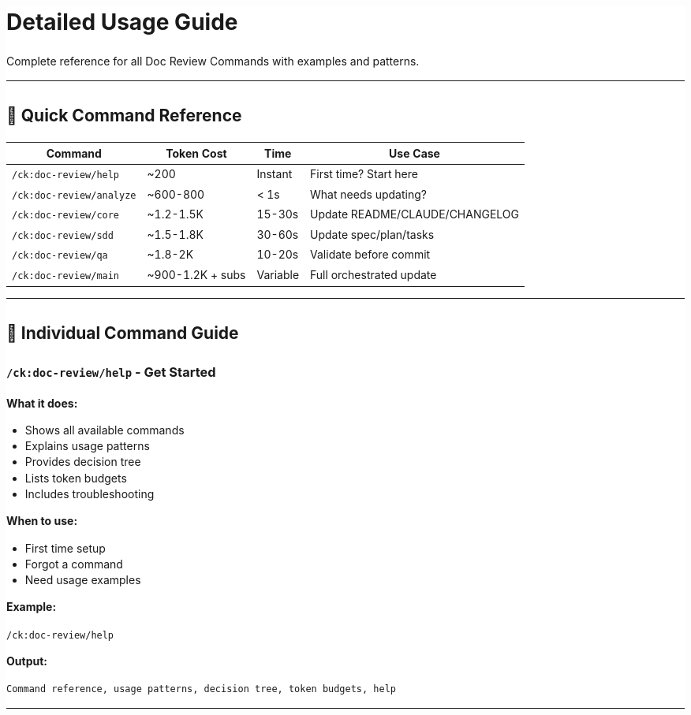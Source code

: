 # Detailed Usage Guide

Complete reference for all Doc Review Commands with examples and patterns.

---

## 🎯 Quick Command Reference

| Command                  | Token Cost       | Time     | Use Case                       |
| ------------------------ | ---------------- | -------- | ------------------------------ |
| `/ck:doc-review/help`    | ~200             | Instant  | First time? Start here         |
| `/ck:doc-review/analyze` | ~600-800         | < 1s     | What needs updating?           |
| `/ck:doc-review/core`    | ~1.2-1.5K        | 15-30s   | Update README/CLAUDE/CHANGELOG |
| `/ck:doc-review/sdd`     | ~1.5-1.8K        | 30-60s   | Update spec/plan/tasks         |
| `/ck:doc-review/qa`      | ~1.8-2K          | 10-20s   | Validate before commit         |
| `/ck:doc-review/main`    | ~900-1.2K + subs | Variable | Full orchestrated update       |

---

## 📖 Individual Command Guide

### `/ck:doc-review/help` - Get Started

**What it does:**

- Shows all available commands
- Explains usage patterns
- Provides decision tree
- Lists token budgets
- Includes troubleshooting

**When to use:**

- First time setup
- Forgot a command
- Need usage examples

**Example:**

```bash
/ck:doc-review/help
```

**Output:**

```
Command reference, usage patterns, decision tree, token budgets, help
```

---
